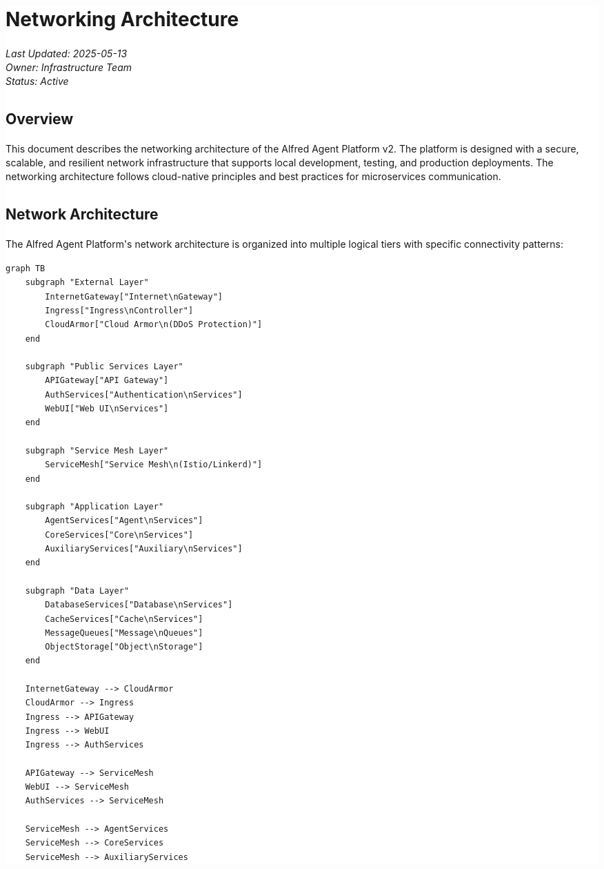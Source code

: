 # Networking Architecture

*Last Updated: 2025-05-13*  
*Owner: Infrastructure Team*  
*Status: Active*

## Overview

This document describes the networking architecture of the Alfred Agent Platform v2. The platform is designed with a secure, scalable, and resilient network infrastructure that supports local development, testing, and production deployments. The networking architecture follows cloud-native principles and best practices for microservices communication.

## Network Architecture

The Alfred Agent Platform's network architecture is organized into multiple logical tiers with specific connectivity patterns:

```mermaid
graph TB
    subgraph "External Layer"
        InternetGateway["Internet\nGateway"]
        Ingress["Ingress\nController"]
        CloudArmor["Cloud Armor\n(DDoS Protection)"]
    end

    subgraph "Public Services Layer"
        APIGateway["API Gateway"]
        AuthServices["Authentication\nServices"]
        WebUI["Web UI\nServices"]
    end

    subgraph "Service Mesh Layer"
        ServiceMesh["Service Mesh\n(Istio/Linkerd)"]
    end

    subgraph "Application Layer"
        AgentServices["Agent\nServices"]
        CoreServices["Core\nServices"]
        AuxiliaryServices["Auxiliary\nServices"]
    end

    subgraph "Data Layer"
        DatabaseServices["Database\nServices"]
        CacheServices["Cache\nServices"]
        MessageQueues["Message\nQueues"]
        ObjectStorage["Object\nStorage"]
    end

    InternetGateway --> CloudArmor
    CloudArmor --> Ingress
    Ingress --> APIGateway
    Ingress --> WebUI
    Ingress --> AuthServices

    APIGateway --> ServiceMesh
    WebUI --> ServiceMesh
    AuthServices --> ServiceMesh

    ServiceMesh --> AgentServices
    ServiceMesh --> CoreServices
    ServiceMesh --> AuxiliaryServices

```